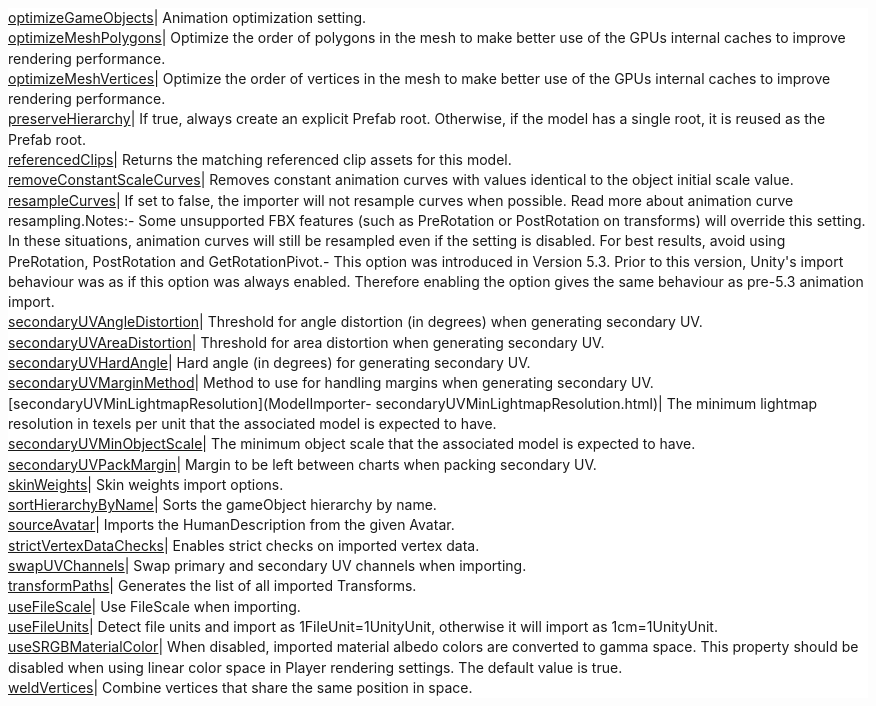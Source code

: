[optimizeGameObjects](ModelImporter-optimizeGameObjects.html)| Animation
optimization setting.  
[optimizeMeshPolygons](ModelImporter-optimizeMeshPolygons.html)| Optimize the
order of polygons in the mesh to make better use of the GPUs internal caches
to improve rendering performance.  
[optimizeMeshVertices](ModelImporter-optimizeMeshVertices.html)| Optimize the
order of vertices in the mesh to make better use of the GPUs internal caches
to improve rendering performance.  
[preserveHierarchy](ModelImporter-preserveHierarchy.html)| If true, always
create an explicit Prefab root. Otherwise, if the model has a single root, it
is reused as the Prefab root.  
[referencedClips](ModelImporter-referencedClips.html)| Returns the matching
referenced clip assets for this model.  
[removeConstantScaleCurves](ModelImporter-removeConstantScaleCurves.html)|
Removes constant animation curves with values identical to the object initial
scale value.  
[resampleCurves](ModelImporter-resampleCurves.html)| If set to false, the
importer will not resample curves when possible. Read more about animation
curve resampling.Notes:- Some unsupported FBX features (such as PreRotation or
PostRotation on transforms) will override this setting. In these situations,
animation curves will still be resampled even if the setting is disabled. For
best results, avoid using PreRotation, PostRotation and GetRotationPivot.-
This option was introduced in Version 5.3. Prior to this version, Unity's
import behaviour was as if this option was always enabled. Therefore enabling
the option gives the same behaviour as pre-5.3 animation import.  
[secondaryUVAngleDistortion](ModelImporter-secondaryUVAngleDistortion.html)|
Threshold for angle distortion (in degrees) when generating secondary UV.  
[secondaryUVAreaDistortion](ModelImporter-secondaryUVAreaDistortion.html)|
Threshold for area distortion when generating secondary UV.  
[secondaryUVHardAngle](ModelImporter-secondaryUVHardAngle.html)| Hard angle
(in degrees) for generating secondary UV.  
[secondaryUVMarginMethod](ModelImporter-secondaryUVMarginMethod.html)| Method
to use for handling margins when generating secondary UV.  
[secondaryUVMinLightmapResolution](ModelImporter-
secondaryUVMinLightmapResolution.html)| The minimum lightmap resolution in
texels per unit that the associated model is expected to have.  
[secondaryUVMinObjectScale](ModelImporter-secondaryUVMinObjectScale.html)| The
minimum object scale that the associated model is expected to have.  
[secondaryUVPackMargin](ModelImporter-secondaryUVPackMargin.html)| Margin to
be left between charts when packing secondary UV.  
[skinWeights](ModelImporter-skinWeights.html)| Skin weights import options.  
[sortHierarchyByName](ModelImporter-sortHierarchyByName.html)| Sorts the
gameObject hierarchy by name.  
[sourceAvatar](ModelImporter-sourceAvatar.html)| Imports the HumanDescription
from the given Avatar.  
[strictVertexDataChecks](ModelImporter-strictVertexDataChecks.html)| Enables
strict checks on imported vertex data.  
[swapUVChannels](ModelImporter-swapUVChannels.html)| Swap primary and
secondary UV channels when importing.  
[transformPaths](ModelImporter-transformPaths.html)| Generates the list of all
imported Transforms.  
[useFileScale](ModelImporter-useFileScale.html)| Use FileScale when importing.  
[useFileUnits](ModelImporter-useFileUnits.html)| Detect file units and import
as 1FileUnit=1UnityUnit, otherwise it will import as 1cm=1UnityUnit.  
[useSRGBMaterialColor](ModelImporter-useSRGBMaterialColor.html)| When
disabled, imported material albedo colors are converted to gamma space. This
property should be disabled when using linear color space in Player rendering
settings. The default value is true.  
[weldVertices](ModelImporter-weldVertices.html)| Combine vertices that share
the same position in space.  
  